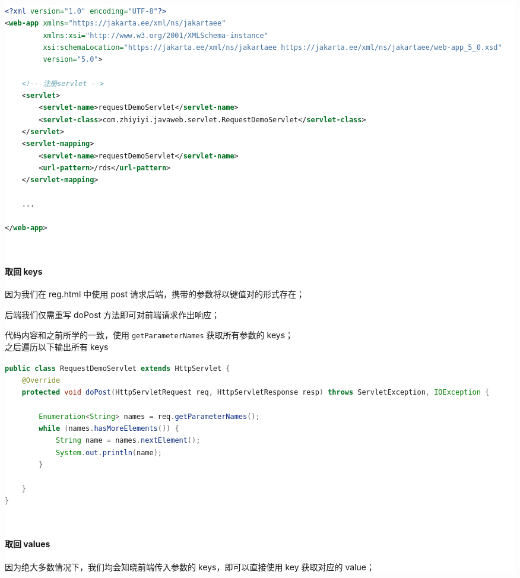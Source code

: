 ```xml
<?xml version="1.0" encoding="UTF-8"?>
<web-app xmlns="https://jakarta.ee/xml/ns/jakartaee"
         xmlns:xsi="http://www.w3.org/2001/XMLSchema-instance"
         xsi:schemaLocation="https://jakarta.ee/xml/ns/jakartaee https://jakarta.ee/xml/ns/jakartaee/web-app_5_0.xsd"
         version="5.0">

    <!-- 注册servlet -->
    <servlet>
        <servlet-name>requestDemoServlet</servlet-name>
        <servlet-class>com.zhiyiyi.javaweb.servlet.RequestDemoServlet</servlet-class>
    </servlet>
    <servlet-mapping>
        <servlet-name>requestDemoServlet</servlet-name>
        <url-pattern>/rds</url-pattern>
    </servlet-mapping>

    ...

</web-app>
```

<br>

#### 取回 keys

因为我们在 reg.html 中使用 post 请求后端，携带的参数将以键值对的形式存在；

后端我们仅需重写 doPost 方法即可对前端请求作出响应；

代码内容和之前所学的一致，使用 `getParameterNames` 获取所有参数的 keys；  
之后遍历以下输出所有 keys

```java
public class RequestDemoServlet extends HttpServlet {
    @Override
    protected void doPost(HttpServletRequest req, HttpServletResponse resp) throws ServletException, IOException {

        Enumeration<String> names = req.getParameterNames();
        while (names.hasMoreElements()) {
            String name = names.nextElement();
            System.out.println(name);
        }

    }
}
```

<br>

#### 取回 values

因为绝大多数情况下，我们均会知晓前端传入参数的 keys，即可以直接使用 key 获取对应的 value；
